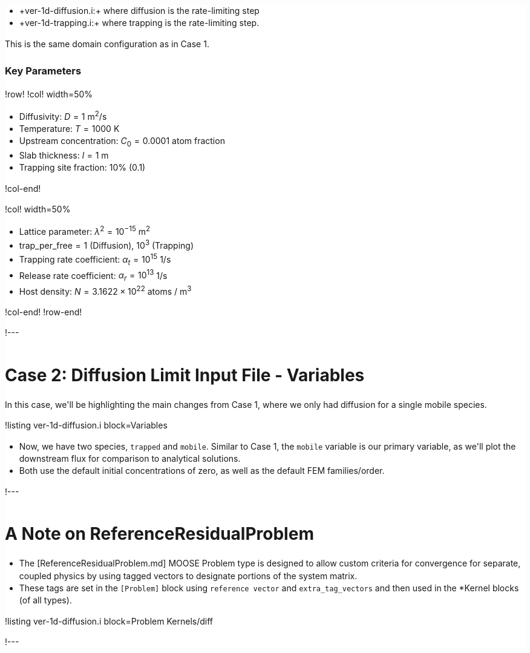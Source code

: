 - +ver-1d-diffusion.i:+ where diffusion is the rate-limiting step
- +ver-1d-trapping.i:+ where trapping is the rate-limiting step.

This is the same domain configuration as in Case 1.

### Key Parameters

!row!
!col! width=50%

- Diffusivity: $D = 1$ m$^2$/s
- Temperature: $T = 1000$ K
- Upstream concentration: $C_{0} = 0.0001$ atom fraction
- Slab thickness: $l = 1$ m
- Trapping site fraction: 10$\%$ (0.1)

!col-end!

!col! width=50%

- Lattice parameter: $\lambda^2 = 10^{-15}$ m$^2$
- $\text{trap\_per\_free} = 1$ (Diffusion), $10^3$ (Trapping)
- Trapping rate coefficient: $\alpha_t = 10^{15}$ 1/s
- Release rate coefficient: $\alpha_r = 10^{13}$ 1/s
- Host density: $N = 3.1622 \times 10^{22}$ atoms / m$^3$

!col-end!
!row-end!

!---

# Case 2: Diffusion Limit Input File - Variables

In this case, we'll be highlighting the main changes from Case 1, where we only had diffusion for a single mobile species.

!listing ver-1d-diffusion.i block=Variables

- Now, we have two species, `trapped` and `mobile`. Similar to Case 1, the `mobile` variable is our primary variable, as we'll plot the downstream flux for comparison to analytical solutions.
- Both use the default initial concentrations of zero, as well as the default FEM families/order.

!---

# A Note on ReferenceResidualProblem

- The [ReferenceResidualProblem.md] MOOSE Problem type is designed to allow custom criteria for convergence for separate, coupled physics by using tagged vectors to designate portions of the system matrix.
- These tags are set in the `[Problem]` block using `reference vector` and `extra_tag_vectors` and then used in the *Kernel blocks (of all types).

!listing ver-1d-diffusion.i block=Problem Kernels/diff

!---
